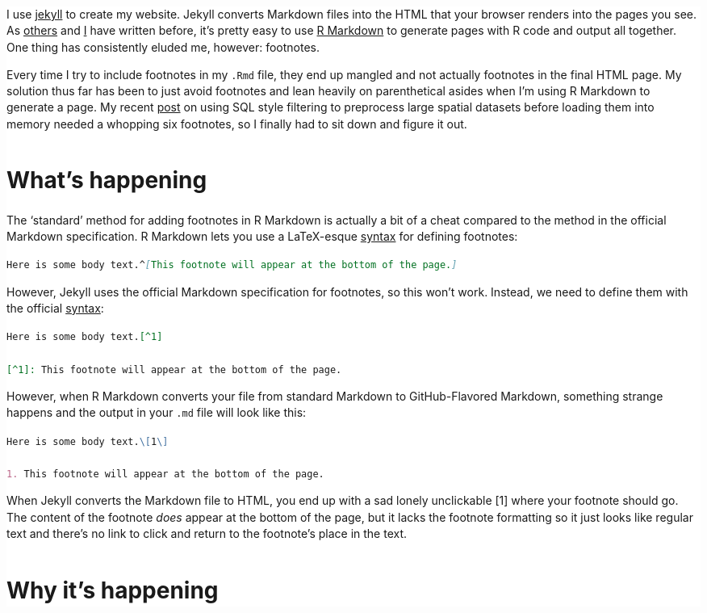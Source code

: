 </div>

I use [jekyll](https://jekyllrb.com/) to create my website. Jekyll converts
Markdown files into the HTML that your browser renders into the pages you see.
As [others](http://svmiller.com/blog/2019/08/two-helpful-rmarkdown-jekyll-tips/)
and [I](/posts/2020/09/jekyll-html) have written before, it’s pretty easy to use
[R Markdown](https://rmarkdown.rstudio.com/) to generate pages with R code and
output all together. One thing has consistently eluded me, however: footnotes.

Every time I try to include footnotes in my `.Rmd` file, they end up mangled and
not actually footnotes in the final HTML page. My solution thus far has been to
just avoid footnotes and lean heavily on parenthetical asides when I’m using R
Markdown to generate a page. My recent [post](/posts/2020/09/spatial-sql) on
using SQL style filtering to preprocess large spatial datasets before loading
them into memory needed a whopping six footnotes, so I finally had to sit down
and figure it out.

# What’s happening

The ‘standard’ method for adding footnotes in R Markdown is actually a bit of a
cheat compared to the method in the official Markdown specification. R Markdown
lets you use a LaTeX-esque [syntax](https://bookdown.org/yihui/rmarkdown/markdown-syntax.html)
for defining footnotes:

``` md
Here is some body text.^[This footnote will appear at the bottom of the page.]
```

However, Jekyll uses the official Markdown specification for footnotes, so this
won’t work. Instead, we need to define them with the official
[syntax](https://www.markdownguide.org/extended-syntax/#footnotes):

``` md
Here is some body text.[^1]

[^1]: This footnote will appear at the bottom of the page.
```

However, when R Markdown converts your file from standard Markdown to GitHub-Flavored Markdown, something strange happens and the output in your `.md` file
will look like this:

``` md
Here is some body text.\[1\]

1. This footnote will appear at the bottom of the page.
```

When Jekyll converts the Markdown file to HTML, you end up with a sad lonely
unclickable \[1\] where your footnote should go. The content of the footnote
*does* appear at the bottom of the page, but it lacks the footnote formatting so
it just looks like regular text and there’s no link to click and return to the
footnote’s place in the text.

# Why it’s happening


[^1]: Pandoc is incredibly powerful, but it’s also incredibly opaque and difficult to learn. You can create incredibly fancy PDF and HTML documents in R Markdown without ever having to know anything about Pandoc.
[^2]: The default output width defined by the `--columns` argument to Pandoc.
[^3]: You can also use `--wrap=none`, which will put every paragraph in a single gigantic line of text.
[^4]: If you’re willing to install additional packages, Allison Horst’s [palmerpenguins](https://github.com/allisonhorst/palmerpenguins) package is fantastic and fills much the same educational niche as `iris`. See [here](https://www.meganstodel.com/posts/no-to-iris/) for even more alternatives.
[^5]: Fun fact, loblolly pine seeds were carried aboard Apollo 14 and subsequently planted [throughout the US](https://en.wikipedia.org/wiki/Moon_tree).
